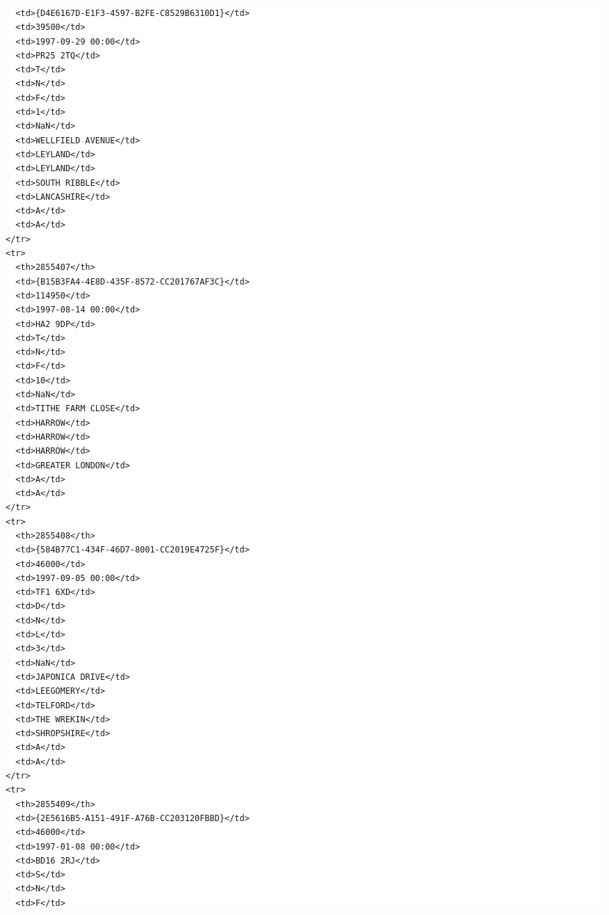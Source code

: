       <td>{D4E6167D-E1F3-4597-B2FE-C8529B6310D1}</td>
      <td>39500</td>
      <td>1997-09-29 00:00</td>
      <td>PR25 2TQ</td>
      <td>T</td>
      <td>N</td>
      <td>F</td>
      <td>1</td>
      <td>NaN</td>
      <td>WELLFIELD AVENUE</td>
      <td>LEYLAND</td>
      <td>LEYLAND</td>
      <td>SOUTH RIBBLE</td>
      <td>LANCASHIRE</td>
      <td>A</td>
      <td>A</td>
    </tr>
    <tr>
      <th>2855407</th>
      <td>{B15B3FA4-4E8D-435F-8572-CC201767AF3C}</td>
      <td>114950</td>
      <td>1997-08-14 00:00</td>
      <td>HA2 9DP</td>
      <td>T</td>
      <td>N</td>
      <td>F</td>
      <td>10</td>
      <td>NaN</td>
      <td>TITHE FARM CLOSE</td>
      <td>HARROW</td>
      <td>HARROW</td>
      <td>HARROW</td>
      <td>GREATER LONDON</td>
      <td>A</td>
      <td>A</td>
    </tr>
    <tr>
      <th>2855408</th>
      <td>{584B77C1-434F-46D7-8001-CC2019E4725F}</td>
      <td>46000</td>
      <td>1997-09-05 00:00</td>
      <td>TF1 6XD</td>
      <td>D</td>
      <td>N</td>
      <td>L</td>
      <td>3</td>
      <td>NaN</td>
      <td>JAPONICA DRIVE</td>
      <td>LEEGOMERY</td>
      <td>TELFORD</td>
      <td>THE WREKIN</td>
      <td>SHROPSHIRE</td>
      <td>A</td>
      <td>A</td>
    </tr>
    <tr>
      <th>2855409</th>
      <td>{2E5616B5-A151-491F-A76B-CC203120FBBD}</td>
      <td>46000</td>
      <td>1997-01-08 00:00</td>
      <td>BD16 2RJ</td>
      <td>S</td>
      <td>N</td>
      <td>F</td>